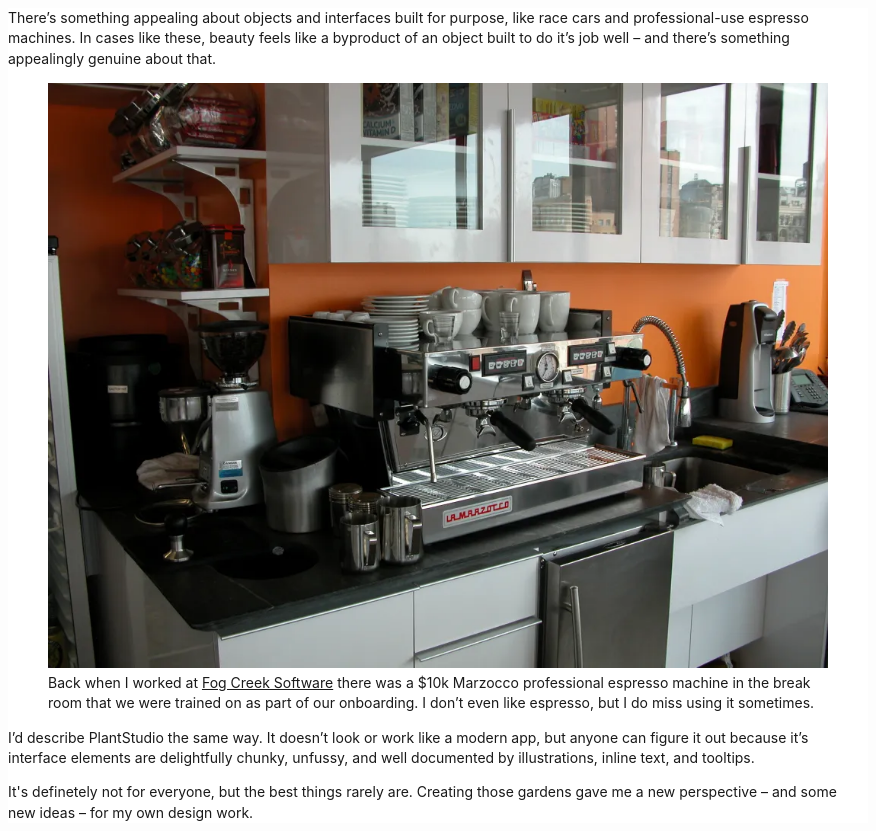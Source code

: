 There’s something appealing about objects and interfaces built for purpose, like race cars and professional-use espresso machines. In cases like these, beauty feels like a byproduct of an object built to do it’s job well – and there’s something appealingly genuine about that.

<figure>
  <img src="/images/2024/plantstudio/26marzocco.webp" class="">
  <figcaption>
    Back when I worked at <a href="https://www.joelonsoftware.com/2010/01/26/why-testers">Fog Creek Software</a> there was a $10k Marzocco professional espresso machine in the break room that we were trained on as part of our onboarding. I don’t even like espresso, but I do miss using it sometimes.
  </figcaption>
</figure>


I’d describe PlantStudio the same way. It doesn’t look or work like a modern app, but anyone can figure it out because it’s interface elements are delightfully chunky, unfussy, and well documented by illustrations, inline text, and tooltips.

It's definetely not for everyone, but the best things rarely are. Creating those gardens gave me a new perspective – and some new ideas – for my own design work.
